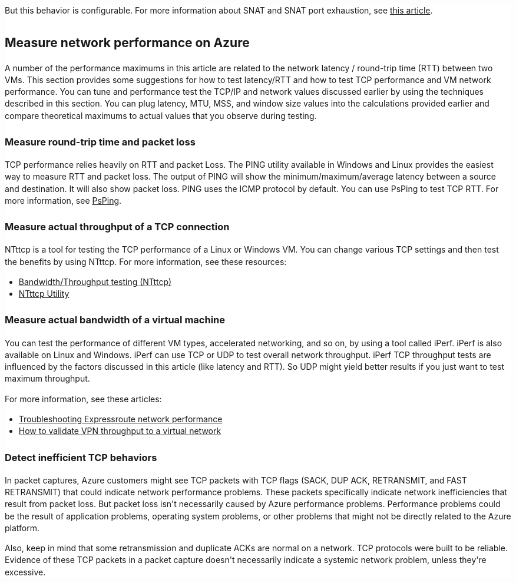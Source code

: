 But this behavior is configurable. For more information about SNAT and SNAT port exhaustion, see [this article](../load-balancer/load-balancer-outbound-connections).

## Measure network performance on Azure

A number of the performance maximums in this article are related to the network latency / round-trip time (RTT) between two VMs. This section provides some suggestions for how to test latency/RTT and how to test TCP performance and VM network performance. You can tune and performance test the TCP/IP and network values discussed earlier by using the techniques described in this section. You can plug latency, MTU, MSS, and window size values into the calculations provided earlier and compare theoretical maximums to actual values that you observe during testing.

### Measure round-trip time and packet loss

TCP performance relies heavily on RTT and packet Loss. The PING utility available in Windows and Linux provides the easiest way to measure RTT and packet loss. The output of PING will show the minimum/maximum/average latency between a source and destination. It will also show packet loss. PING uses the ICMP protocol by default. You can use PsPing to test TCP RTT. For more information, see [PsPing](/en-us/sysinternals/downloads/psping).

### Measure actual throughput of a TCP connection

NTttcp is a tool for testing the TCP performance of a Linux or Windows VM. You can change various TCP settings and then test the benefits by using NTttcp. For more information, see these resources:

* [Bandwidth/Throughput testing (NTttcp)](virtual-network-bandwidth-testing)
* [NTttcp Utility](https://gallery.technet.microsoft.com/NTttcp-Version-528-Now-f8b12769)

### Measure actual bandwidth of a virtual machine

You can test the performance of different VM types, accelerated networking, and so on, by using a tool called iPerf. iPerf is also available on Linux and Windows. iPerf can use TCP or UDP to test overall network throughput. iPerf TCP throughput tests are influenced by the factors discussed in this article (like latency and RTT). So UDP might yield better results if you just want to test maximum throughput.

For more information, see these articles:

* [Troubleshooting Expressroute network performance](../expressroute/expressroute-troubleshooting-network-performance)
* [How to validate VPN throughput to a virtual network](../vpn-gateway/vpn-gateway-validate-throughput-to-vnet)

### Detect inefficient TCP behaviors

In packet captures, Azure customers might see TCP packets with TCP flags (SACK, DUP ACK, RETRANSMIT, and FAST RETRANSMIT) that could indicate network performance problems. These packets specifically indicate network inefficiencies that result from packet loss. But packet loss isn't necessarily caused by Azure performance problems. Performance problems could be the result of application problems, operating system problems, or other problems that might not be directly related to the Azure platform.

Also, keep in mind that some retransmission and duplicate ACKs are normal on a network. TCP protocols were built to be reliable. Evidence of these TCP packets in a packet capture doesn't necessarily indicate a systemic network problem, unless they're excessive.
